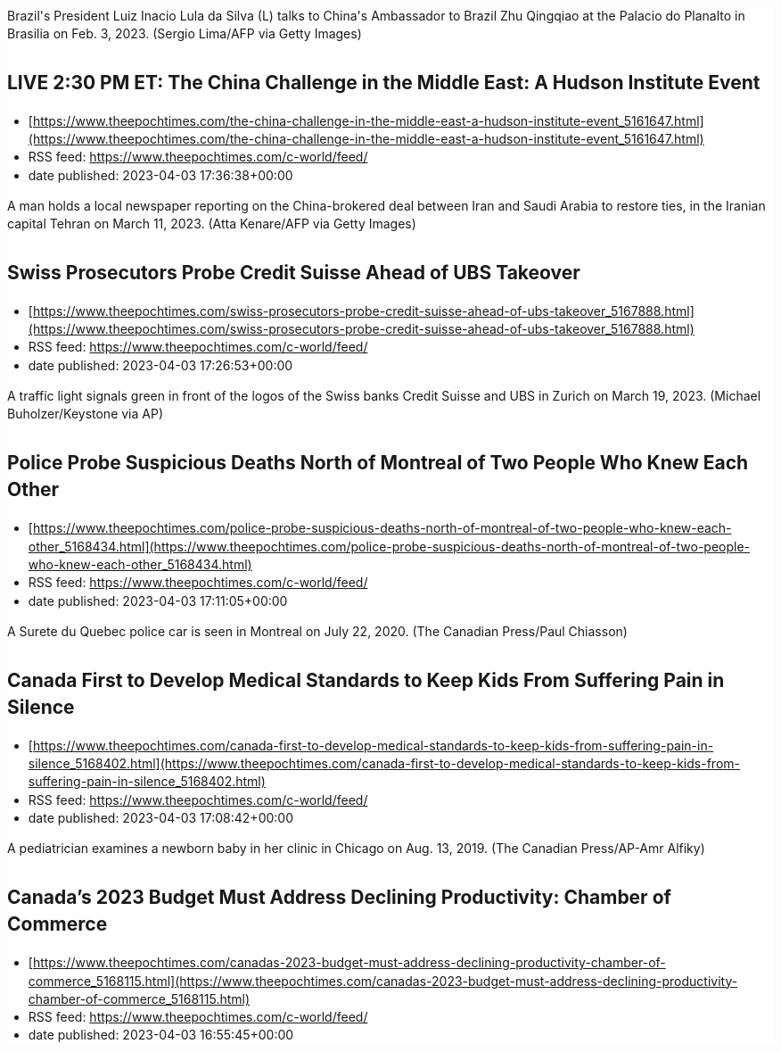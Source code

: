 Brazil's President Luiz Inacio Lula da Silva (L) talks to China's Ambassador to Brazil Zhu Qingqiao at the Palacio do Planalto in Brasilia on Feb. 3, 2023. (Sergio Lima/AFP via Getty Images)

## LIVE 2:30 PM ET: The China Challenge in the Middle East: A Hudson Institute Event
 - [https://www.theepochtimes.com/the-china-challenge-in-the-middle-east-a-hudson-institute-event_5161647.html](https://www.theepochtimes.com/the-china-challenge-in-the-middle-east-a-hudson-institute-event_5161647.html)
 - RSS feed: https://www.theepochtimes.com/c-world/feed/
 - date published: 2023-04-03 17:36:38+00:00

A man holds a local newspaper reporting on the China-brokered deal between Iran and Saudi Arabia to restore ties, in the Iranian capital Tehran on March 11, 2023. (Atta Kenare/AFP via Getty Images)

## Swiss Prosecutors Probe Credit Suisse Ahead of UBS Takeover
 - [https://www.theepochtimes.com/swiss-prosecutors-probe-credit-suisse-ahead-of-ubs-takeover_5167888.html](https://www.theepochtimes.com/swiss-prosecutors-probe-credit-suisse-ahead-of-ubs-takeover_5167888.html)
 - RSS feed: https://www.theepochtimes.com/c-world/feed/
 - date published: 2023-04-03 17:26:53+00:00

A traffic light signals green in front of the logos of the Swiss banks Credit Suisse and UBS in Zurich on March 19, 2023. (Michael Buholzer/Keystone via AP)

## Police Probe Suspicious Deaths North of Montreal of Two People Who Knew Each Other
 - [https://www.theepochtimes.com/police-probe-suspicious-deaths-north-of-montreal-of-two-people-who-knew-each-other_5168434.html](https://www.theepochtimes.com/police-probe-suspicious-deaths-north-of-montreal-of-two-people-who-knew-each-other_5168434.html)
 - RSS feed: https://www.theepochtimes.com/c-world/feed/
 - date published: 2023-04-03 17:11:05+00:00

A Surete du Quebec police car is seen in Montreal on July 22, 2020. (The Canadian Press/Paul Chiasson)

## Canada First to Develop Medical Standards to Keep Kids From Suffering Pain in Silence
 - [https://www.theepochtimes.com/canada-first-to-develop-medical-standards-to-keep-kids-from-suffering-pain-in-silence_5168402.html](https://www.theepochtimes.com/canada-first-to-develop-medical-standards-to-keep-kids-from-suffering-pain-in-silence_5168402.html)
 - RSS feed: https://www.theepochtimes.com/c-world/feed/
 - date published: 2023-04-03 17:08:42+00:00

A pediatrician examines a newborn baby in her clinic in Chicago on Aug. 13, 2019. (The Canadian Press/AP-Amr Alfiky)

## Canada’s 2023 Budget Must Address Declining Productivity: Chamber of Commerce
 - [https://www.theepochtimes.com/canadas-2023-budget-must-address-declining-productivity-chamber-of-commerce_5168115.html](https://www.theepochtimes.com/canadas-2023-budget-must-address-declining-productivity-chamber-of-commerce_5168115.html)
 - RSS feed: https://www.theepochtimes.com/c-world/feed/
 - date published: 2023-04-03 16:55:45+00:00
